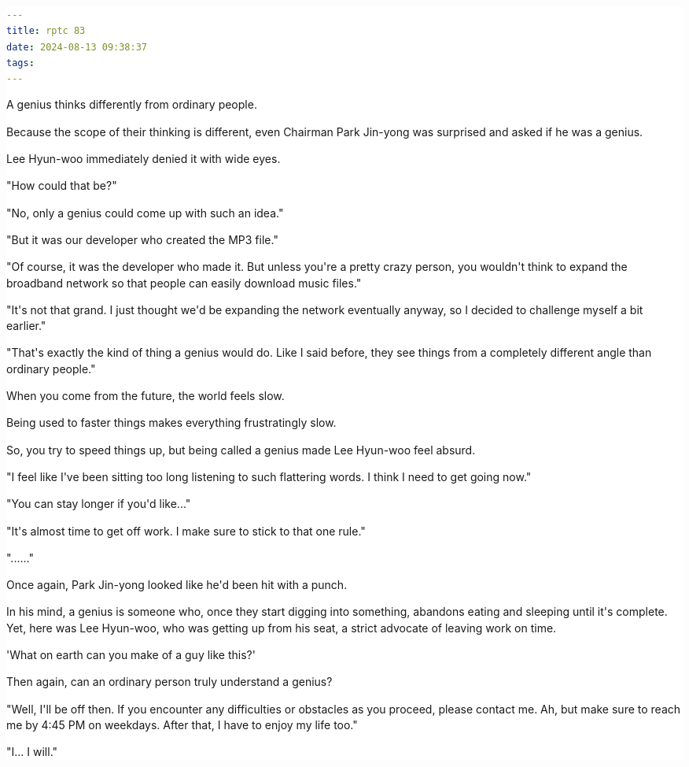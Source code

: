 ```yaml
---
title: rptc 83
date: 2024-08-13 09:38:37
tags:
---
```



A genius thinks differently from ordinary people.

Because the scope of their thinking is different, even Chairman Park Jin-yong was surprised and asked if he was a genius.

Lee Hyun-woo immediately denied it with wide eyes.

"How could that be?"

"No, only a genius could come up with such an idea."

"But it was our developer who created the MP3 file."

"Of course, it was the developer who made it. But unless you're a pretty crazy person, you wouldn't think to expand the broadband network so that people can easily download music files."

"It's not that grand. I just thought we'd be expanding the network eventually anyway, so I decided to challenge myself a bit earlier."

"That's exactly the kind of thing a genius would do. Like I said before, they see things from a completely different angle than ordinary people."

When you come from the future, the world feels slow.

Being used to faster things makes everything frustratingly slow.

So, you try to speed things up, but being called a genius made Lee Hyun-woo feel absurd.

"I feel like I've been sitting too long listening to such flattering words. I think I need to get going now."

"You can stay longer if you'd like..."

"It's almost time to get off work. I make sure to stick to that one rule."

"......"

Once again, Park Jin-yong looked like he'd been hit with a punch.

In his mind, a genius is someone who, once they start digging into something, abandons eating and sleeping until it's complete. Yet, here was Lee Hyun-woo, who was getting up from his seat, a strict advocate of leaving work on time.

'What on earth can you make of a guy like this?'

Then again, can an ordinary person truly understand a genius?

"Well, I'll be off then. If you encounter any difficulties or obstacles as you proceed, please contact me. Ah, but make sure to reach me by 4:45 PM on weekdays. After that, I have to enjoy my life too."

"I... I will."
